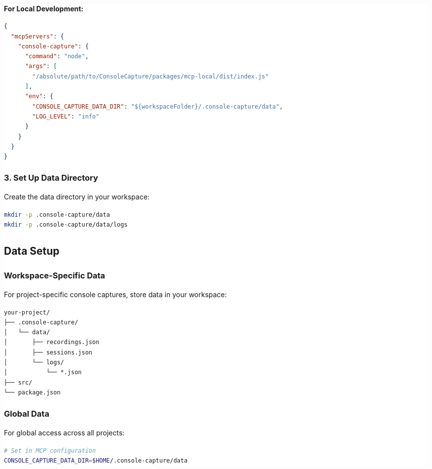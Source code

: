 **For Local Development:**

```json
{
  "mcpServers": {
    "console-capture": {
      "command": "node",
      "args": [
        "/absolute/path/to/ConsoleCapture/packages/mcp-local/dist/index.js"
      ],
      "env": {
        "CONSOLE_CAPTURE_DATA_DIR": "${workspaceFolder}/.console-capture/data",
        "LOG_LEVEL": "info"
      }
    }
  }
}
```

### 3. Set Up Data Directory

Create the data directory in your workspace:

```bash
mkdir -p .console-capture/data
mkdir -p .console-capture/data/logs
```

## Data Setup

### Workspace-Specific Data

For project-specific console captures, store data in your workspace:

```
your-project/
├── .console-capture/
│   └── data/
│       ├── recordings.json
│       ├── sessions.json
│       └── logs/
│           └── *.json
├── src/
└── package.json
```

### Global Data

For global access across all projects:

```bash
# Set in MCP configuration
CONSOLE_CAPTURE_DATA_DIR=$HOME/.console-capture/data
```
